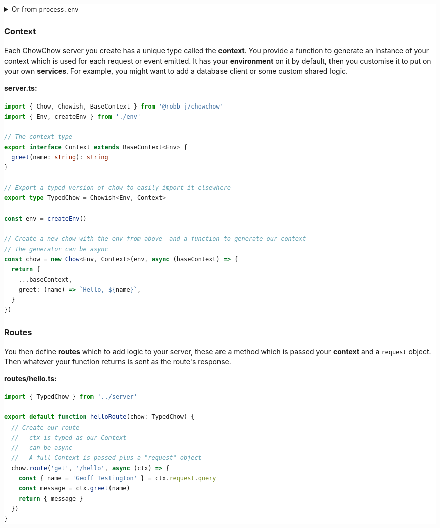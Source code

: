 <details><summary>Or from <code>process.env</code></summary></details>

### Context

Each ChowChow server you create has a unique type called the **context**.
You provide a function to generate an instance of your context which is used for each request or event emitted.
It has your **environment** on it by default,
then you customise it to put on your own **services**.
For example, you might want to add a database client or some custom shared logic.

**server.ts:**

```ts
import { Chow, Chowish, BaseContext } from '@robb_j/chowchow'
import { Env, createEnv } from './env'

// The context type
export interface Context extends BaseContext<Env> {
  greet(name: string): string
}

// Export a typed version of chow to easily import it elsewhere
export type TypedChow = Chowish<Env, Context>

const env = createEnv()

// Create a new chow with the env from above  and a function to generate our context
// The generator can be async
const chow = new Chow<Env, Context>(env, async (baseContext) => {
  return {
    ...baseContext,
    greet: (name) => `Hello, ${name}`,
  }
})
```

### Routes

You then define **routes** which to add logic to your server, these are a method which is passed your **context** and a `request` object. Then whatever your function returns is sent as the route's response.

**routes/hello.ts:**

```ts
import { TypedChow } from '../server'

export default function helloRoute(chow: TypedChow) {
  // Create our route
  // - ctx is typed as our Context
  // - can be async
  // - A full Context is passed plus a "request" object
  chow.route('get', '/hello', async (ctx) => {
    const { name = 'Geoff Testington' } = ctx.request.query
    const message = ctx.greet(name)
    return { message }
  })
}
```
